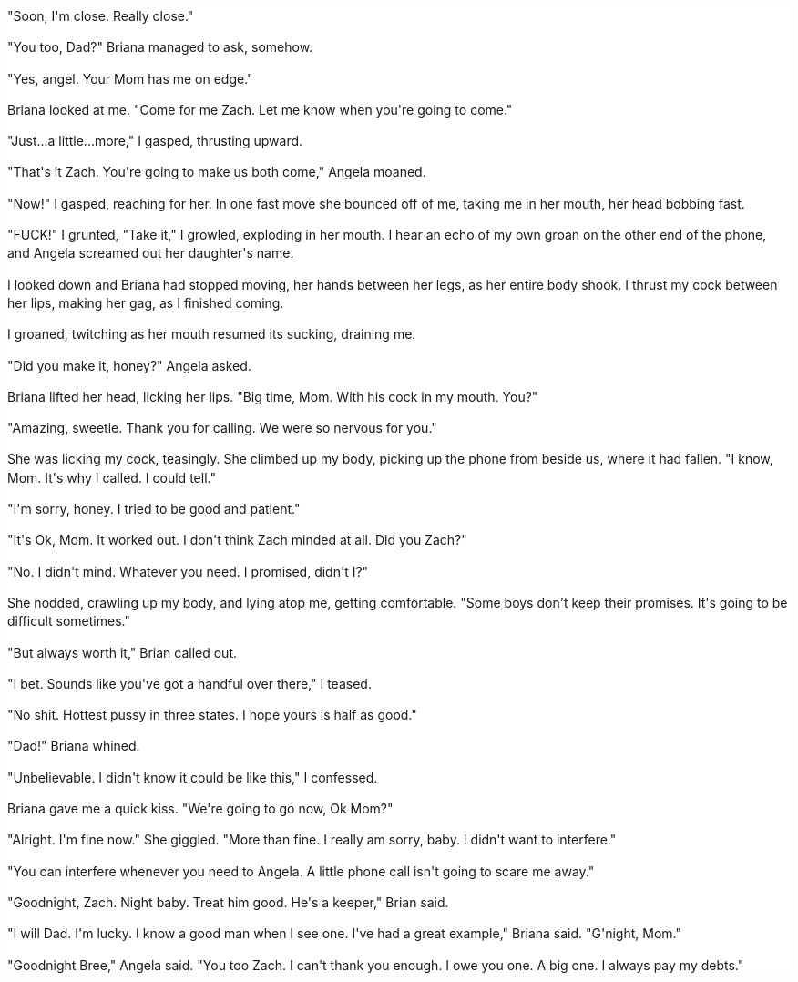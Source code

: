 "Soon, I'm close. Really close." 

"You too, Dad?" Briana managed to ask, somehow. 

"Yes, angel. Your Mom has me on edge." 

Briana looked at me. "Come for me Zach. Let me know when you're going to come." 

"Just...a little...more," I gasped, thrusting upward. 

"That's it Zach. You're going to make us both come," Angela moaned. 

"Now!" I gasped, reaching for her. In one fast move she bounced off of me, taking me in her mouth, her head bobbing fast. 

"FUCK!" I grunted, "Take it," I growled, exploding in her mouth. I hear an echo of my own groan on the other end of the phone, and Angela screamed out her daughter's name. 

I looked down and Briana had stopped moving, her hands between her legs, as her entire body shook. I thrust my cock between her lips, making her gag, as I finished coming. 

I groaned, twitching as her mouth resumed its sucking, draining me. 

"Did you make it, honey?" Angela asked. 

Briana lifted her head, licking her lips. "Big time, Mom. With his cock in my mouth. You?" 

"Amazing, sweetie. Thank you for calling. We were so nervous for you." 

She was licking my cock, teasingly. She climbed up my body, picking up the phone from beside us, where it had fallen. "I know, Mom. It's why I called. I could tell." 

"I'm sorry, honey. I tried to be good and patient." 

"It's Ok, Mom. It worked out. I don't think Zach minded at all. Did you Zach?" 

"No. I didn't mind. Whatever you need. I promised, didn't I?" 

She nodded, crawling up my body, and lying atop me, getting comfortable. "Some boys don't keep their promises. It's going to be difficult sometimes." 

"But always worth it," Brian called out. 

"I bet. Sounds like you've got a handful over there," I teased. 

"No shit. Hottest pussy in three states. I hope yours is half as good." 

"Dad!" Briana whined. 

"Unbelievable. I didn't know it could be like this," I confessed. 

Briana gave me a quick kiss. "We're going to go now, Ok Mom?" 

"Alright. I'm fine now." She giggled. "More than fine. I really am sorry, baby. I didn't want to interfere." 

"You can interfere whenever you need to Angela. A little phone call isn't going to scare me away." 

"Goodnight, Zach. Night baby. Treat him good. He's a keeper," Brian said. 

"I will Dad. I'm lucky. I know a good man when I see one. I've had a great example," Briana said. "G'night, Mom." 

"Goodnight Bree," Angela said. "You too Zach. I can't thank you enough. I owe you one. A big one. I always pay my debts." 
